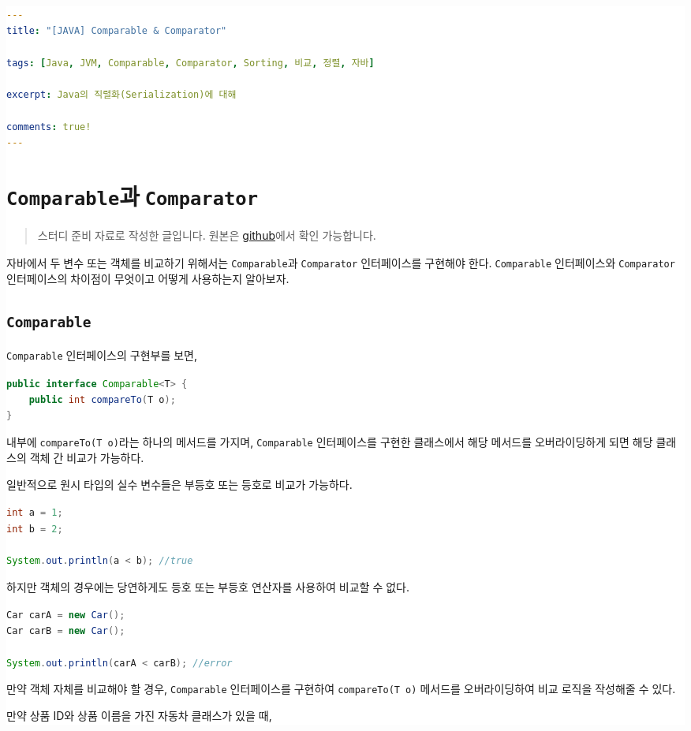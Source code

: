 ```yaml
---
title: "[JAVA] Comparable & Comparator"

tags: [Java, JVM, Comparable, Comparator, Sorting, 비교, 정렬, 자바]

excerpt: Java의 직렬화(Serialization)에 대해

comments: true!
---
```


# **`Comparable`과 `Comparator`**

> 스터디 준비 자료로 작성한 글입니다. 원본은 [github](https://github.com/KHU-Dasom/jinja-study/blob/main/10%EC%A3%BC%EC%B0%A8_JAVA/%EC%9C%A4%EC%A4%80%EC%84%9D_Comparable.md)에서 확인 가능합니다.


자바에서 두 변수 또는 객체를 비교하기 위해서는 `Comparable`과 `Comparator` 인터페이스를 구현해야 한다. `Comparable` 인터페이스와 `Comparator` 인터페이스의 차이점이 무엇이고 어떻게 사용하는지 알아보자.

## **`Comparable`**

`Comparable` 인터페이스의 구현부를 보면,

```java
public interface Comparable<T> {
    public int compareTo(T o);
}
```

내부에 `compareTo(T o)`라는 하나의 메서드를 가지며, `Comparable` 인터페이스를 구현한 클래스에서 해당 메서드를 오버라이딩하게 되면 해당 클래스의 객체 간 비교가 가능하다.

일반적으로 원시 타입의 실수 변수들은 부등호 또는 등호로 비교가 가능하다.

```java
int a = 1;
int b = 2;

System.out.println(a < b); //true
```

하지만 객체의 경우에는 당연하게도 등호 또는 부등호 연산자를 사용하여 비교할 수 없다.

```java
Car carA = new Car();
Car carB = new Car();

System.out.println(carA < carB); //error
```

만약 객체 자체를 비교해야 할 경우, `Comparable` 인터페이스를 구현하여 `compareTo(T o)` 메서드를 오버라이딩하여 비교 로직을 작성해줄 수 있다.

만약 상품 ID와 상품 이름을 가진 자동차 클래스가 있을 때,

